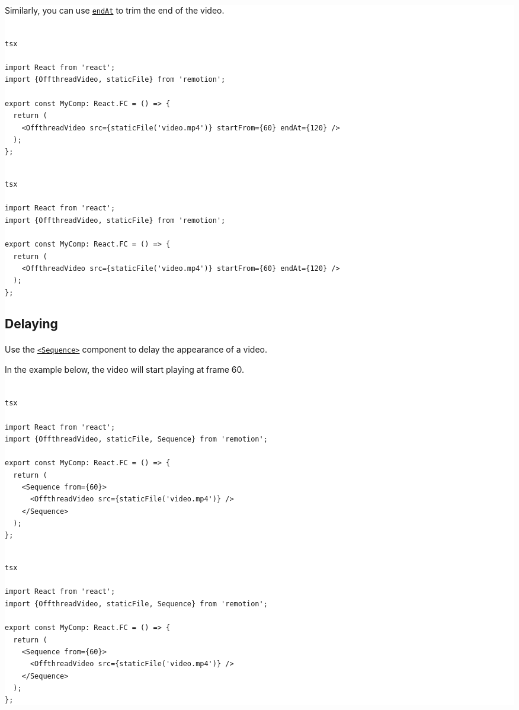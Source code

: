 Similarly, you can use [`endAt`](/docs/offthreadvideo#endat) to trim the end of the video.

```

tsx

import React from 'react';
import {OffthreadVideo, staticFile} from 'remotion';

export const MyComp: React.FC = () => {
  return (
    <OffthreadVideo src={staticFile('video.mp4')} startFrom={60} endAt={120} />
  );
};
```

```

tsx

import React from 'react';
import {OffthreadVideo, staticFile} from 'remotion';

export const MyComp: React.FC = () => {
  return (
    <OffthreadVideo src={staticFile('video.mp4')} startFrom={60} endAt={120} />
  );
};
```

## Delaying [​](\#delaying "Direct link to Delaying")

Use the [`<Sequence>`](/docs/sequence) component to delay the appearance of a video.

In the example below, the video will start playing at frame 60.

```

tsx

import React from 'react';
import {OffthreadVideo, staticFile, Sequence} from 'remotion';

export const MyComp: React.FC = () => {
  return (
    <Sequence from={60}>
      <OffthreadVideo src={staticFile('video.mp4')} />
    </Sequence>
  );
};
```

```

tsx

import React from 'react';
import {OffthreadVideo, staticFile, Sequence} from 'remotion';

export const MyComp: React.FC = () => {
  return (
    <Sequence from={60}>
      <OffthreadVideo src={staticFile('video.mp4')} />
    </Sequence>
  );
};
```
